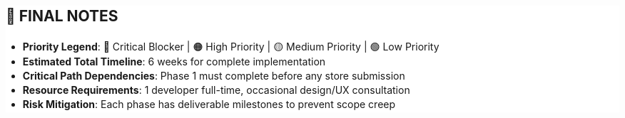 
## 📝 FINAL NOTES

- **Priority Legend**: 🔴 Critical Blocker | 🟠 High Priority | 🟡 Medium Priority | 🟢 Low Priority  
- **Estimated Total Timeline**: 6 weeks for complete implementation
- **Critical Path Dependencies**: Phase 1 must complete before any store submission
- **Resource Requirements**: 1 developer full-time, occasional design/UX consultation
- **Risk Mitigation**: Each phase has deliverable milestones to prevent scope creep